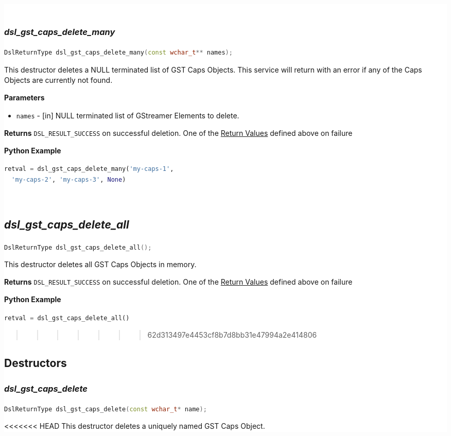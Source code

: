 
<br>


### *dsl_gst_caps_delete_many*
```C++
DslReturnType dsl_gst_caps_delete_many(const wchar_t** names);
```
This destructor deletes a NULL terminated list of GST Caps Objects. This service will return with an error if any of the Caps Objects are currently not found.


**Parameters**
* `names` - [in] NULL terminated list of GStreamer Elements to delete.


**Returns**
`DSL_RESULT_SUCCESS` on successful deletion. One of the [Return Values](#return-values) defined above on failure




**Python Example**
```Python
retval = dsl_gst_caps_delete_many('my-caps-1',
  'my-caps-2', 'my-caps-3', None)
```


<br>


## *dsl_gst_caps_delete_all*
```C++
DslReturnType dsl_gst_caps_delete_all();
```
This destructor deletes all GST Caps Objects in memory.


**Returns**
`DSL_RESULT_SUCCESS` on successful deletion. One of the [Return Values](#return-values) defined above on failure


**Python Example**
```Python
retval = dsl_gst_caps_delete_all()
```

>>>>>>> 62d313497e4453cf8b7d8bb31e47994a2e414806

## Destructors
### *dsl_gst_caps_delete*
```C++
DslReturnType dsl_gst_caps_delete(const wchar_t* name);
```
<<<<<<< HEAD
This destructor deletes a uniquely named GST Caps Object.
